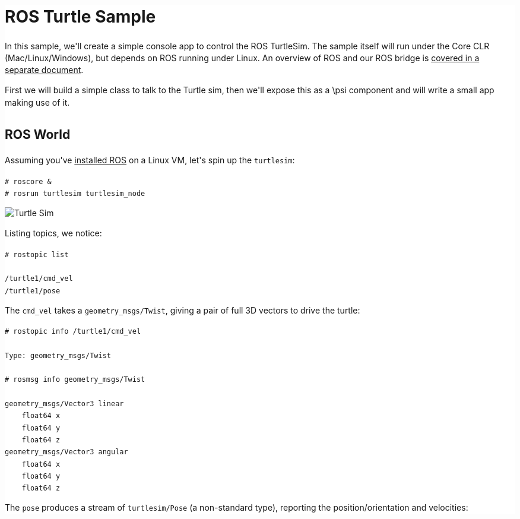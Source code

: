 # ROS Turtle Sample

In this sample, we'll create a simple console app to control the ROS TurtleSim.
The sample itself will run under the Core CLR (Mac/Linux/Windows), but depends on ROS running under Linux.
An overview of ROS and our ROS bridge is [covered in a separate document](https://github.com/microsoft/psi/wiki/ROS-Integration).

First we will build a simple class to talk to the Turtle sim, then we'll expose this as a \psi component and will write a small app making use of it.

## ROS World

Assuming you've [installed ROS](http://wiki.ros.org/ROS/Installation) on a Linux VM, let's spin up the `turtlesim`:

```Shell
# roscore &
# rosrun turtlesim turtlesim_node
```

![Turtle Sim](TurtleSim.png)

Listing topics, we notice:

```Shell
# rostopic list

/turtle1/cmd_vel
/turtle1/pose
```

The `cmd_vel` takes a `geometry_msgs/Twist`, giving a pair of full 3D vectors to drive the turtle:

```Shell
# rostopic info /turtle1/cmd_vel

Type: geometry_msgs/Twist

# rosmsg info geometry_msgs/Twist

geometry_msgs/Vector3 linear
    float64 x
    float64 y
    float64 z
geometry_msgs/Vector3 angular
    float64 x
    float64 y
    float64 z
```

The `pose` produces a stream of `turtlesim/Pose` (a non-standard type), reporting the position/orientation and velocities:

